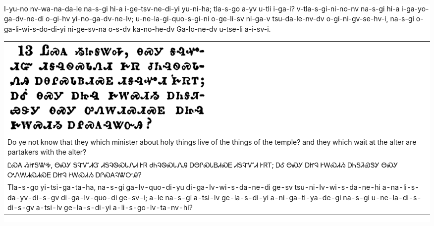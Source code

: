 </tr>
<tr class="even">
<td>I-yu-no nv-wa-na-da-le na-s-gi hi-a i-ge-tsv-ne-di-yi yu-ni-ha; tla-s-go a-yv u-tli i-ga-i? v-tla-s-gi-ni-no-nv na-s-gi hi-a i-ga-yo-ga-dv-ne-di o-gi-hv yi-no-ga-dv-ne-lv; u-ne-la-gi-quo-s-gi-ni o-ge-li-sv ni-ga-v tsu-da-le-nv-dv o-gi-ni-gv-se-hv-i, na-s-gi o-ga-li-wi-s-do-di-yi ni-ge-sv-na o-s-dv ka-no-he-dv Ga-lo-ne-dv u-tse-li a-i-sv-i.</td>
</tr>
</tbody>
</table>

<table>
<tbody>
<tr class="odd">
<td><a href="070913.png"><img src="070913.png" width="400" /></a></td>
</tr>
<tr class="even">
<td>Do ye not know that they which minister about holy things live of the things of the temple? and they which wait at the alter are partakers with the alter?</td>
</tr>
<tr class="odd">
<td>ᏝᏍᎪ ᏱᏥᎦᏔᎭ, ᎾᏍᎩ ᎦᎸᏉᏗᏳ ᏗᎦᎸᏫᏍᏓᏁᏗ ᎨᏒ ᏧᏂᎸᏫᏍᏓᏁᎯ ᎠᎾᎵᏍᏓᏴᏗᏍᎬ ᏗᎦᎸᏉᏗ ᎨᏒᎢ; ᎠᎴ ᎾᏍᎩ ᎠᏥᎸ ᎨᎳᏍᏗᏱ ᎠᏂᎦᏘᏯᏕᎩ ᎾᏍᎩ ᎤᏁᎳᏗᏍᏗᏍᎬ ᎠᏥᎸ ᎨᎳᏍᏗᏱ ᎠᎵᏍᎪᎸᏔᏅᎯ?</td>
</tr>
<tr class="even">
<td>Tla-s-go yi-tsi-ga-ta-ha, na-s-gi ga-lv-quo-di-yu di-ga-lv-wi-s-da-ne-di ge-sv tsu-ni-lv-wi-s-da-ne-hi a-na-li-s-da-yv-di-s-gv di-ga-lv-quo-di ge-sv-i; a-le na-s-gi a-tsi-lv ge-la-s-di-yi a-ni-ga-ti-ya-de-gi na-s-gi u-ne-la-di-s-di-s-gv a-tsi-lv ge-la-s-di-yi a-li-s-go-lv-ta-nv-hi?</td>
</tr>
</tbody>
</table>

<table>
<tbody>
<tr class="odd">